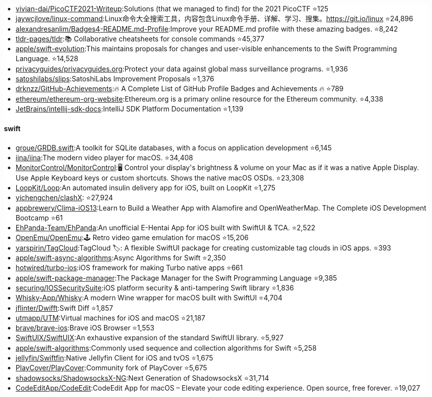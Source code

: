 * [vivian-dai/PicoCTF2021-Writeup](https://github.com/vivian-dai/PicoCTF2021-Writeup):Solutions (that we managed to find) for the 2021 PicoCTF ⭐125
* [jaywcjlove/linux-command](https://github.com/jaywcjlove/linux-command):Linux命令大全搜索工具，内容包含Linux命令手册、详解、学习、搜集。https://git.io/linux ⭐24,896
* [alexandresanlim/Badges4-README.md-Profile](https://github.com/alexandresanlim/Badges4-README.md-Profile):Improve your README.md profile with these amazing badges. ⭐8,242
* [tldr-pages/tldr](https://github.com/tldr-pages/tldr):📚 Collaborative cheatsheets for console commands ⭐45,377
* [apple/swift-evolution](https://github.com/apple/swift-evolution):This maintains proposals for changes and user-visible enhancements to the Swift Programming Language. ⭐14,528
* [privacyguides/privacyguides.org](https://github.com/privacyguides/privacyguides.org):Protect your data against global mass surveillance programs. ⭐1,936
* [satoshilabs/slips](https://github.com/satoshilabs/slips):SatoshiLabs Improvement Proposals ⭐1,376
* [drknzz/GitHub-Achievements](https://github.com/drknzz/GitHub-Achievements):🔥 A Complete List of GitHub Profile Badges and Achievements 🔥 ⭐789
* [ethereum/ethereum-org-website](https://github.com/ethereum/ethereum-org-website):Ethereum.org is a primary online resource for the Ethereum community. ⭐4,338
* [JetBrains/intellij-sdk-docs](https://github.com/JetBrains/intellij-sdk-docs):IntelliJ SDK Platform Documentation ⭐1,139

#### swift
* [groue/GRDB.swift](https://github.com/groue/GRDB.swift):A toolkit for SQLite databases, with a focus on application development ⭐6,145
* [iina/iina](https://github.com/iina/iina):The modern video player for macOS. ⭐34,408
* [MonitorControl/MonitorControl](https://github.com/MonitorControl/MonitorControl):🖥 Control your display's brightness & volume on your Mac as if it was a native Apple Display. Use Apple Keyboard keys or custom shortcuts. Shows the native macOS OSDs. ⭐23,308
* [LoopKit/Loop](https://github.com/LoopKit/Loop):An automated insulin delivery app for iOS, built on LoopKit ⭐1,275
* [yichengchen/clashX](https://github.com/yichengchen/clashX): ⭐27,924
* [appbrewery/Clima-iOS13](https://github.com/appbrewery/Clima-iOS13):Learn to Build a Weather App with Alamofire and OpenWeatherMap. The Complete iOS Development Bootcamp ⭐61
* [EhPanda-Team/EhPanda](https://github.com/EhPanda-Team/EhPanda):An unofficial E-Hentai App for iOS built with SwiftUI & TCA. ⭐2,522
* [OpenEmu/OpenEmu](https://github.com/OpenEmu/OpenEmu):🕹 Retro video game emulation for macOS ⭐15,206
* [yarspirin/TagCloud](https://github.com/yarspirin/TagCloud):TagCloud 🏷️: A flexible SwiftUI package for creating customizable tag clouds in iOS apps. ⭐393
* [apple/swift-async-algorithms](https://github.com/apple/swift-async-algorithms):Async Algorithms for Swift ⭐2,350
* [hotwired/turbo-ios](https://github.com/hotwired/turbo-ios):iOS framework for making Turbo native apps ⭐661
* [apple/swift-package-manager](https://github.com/apple/swift-package-manager):The Package Manager for the Swift Programming Language ⭐9,385
* [securing/IOSSecuritySuite](https://github.com/securing/IOSSecuritySuite):iOS platform security & anti-tampering Swift library ⭐1,836
* [Whisky-App/Whisky](https://github.com/Whisky-App/Whisky):A modern Wine wrapper for macOS built with SwiftUI ⭐4,704
* [jflinter/Dwifft](https://github.com/jflinter/Dwifft):Swift Diff ⭐1,857
* [utmapp/UTM](https://github.com/utmapp/UTM):Virtual machines for iOS and macOS ⭐21,187
* [brave/brave-ios](https://github.com/brave/brave-ios):Brave iOS Browser ⭐1,553
* [SwiftUIX/SwiftUIX](https://github.com/SwiftUIX/SwiftUIX):An exhaustive expansion of the standard SwiftUI library. ⭐5,927
* [apple/swift-algorithms](https://github.com/apple/swift-algorithms):Commonly used sequence and collection algorithms for Swift ⭐5,258
* [jellyfin/Swiftfin](https://github.com/jellyfin/Swiftfin):Native Jellyfin Client for iOS and tvOS ⭐1,675
* [PlayCover/PlayCover](https://github.com/PlayCover/PlayCover):Community fork of PlayCover ⭐5,675
* [shadowsocks/ShadowsocksX-NG](https://github.com/shadowsocks/ShadowsocksX-NG):Next Generation of ShadowsocksX ⭐31,714
* [CodeEditApp/CodeEdit](https://github.com/CodeEditApp/CodeEdit):CodeEdit App for macOS – Elevate your code editing experience. Open source, free forever. ⭐19,027